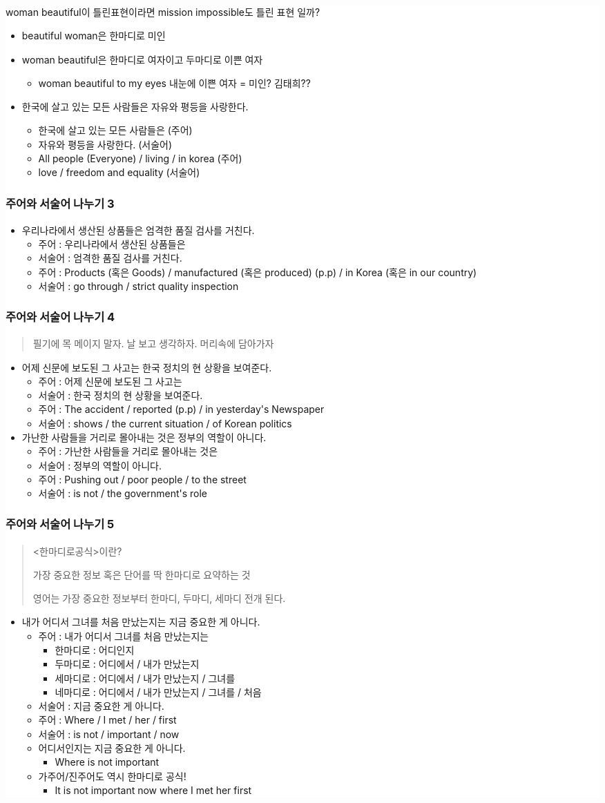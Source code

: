 woman beautiful이 틀린표현이라면 mission impossible도 틀린 표현 일까?

- beautiful woman은 한마디로 미인
- woman beautiful은 한마디로 여자이고 두마디로 이쁜 여자
    - woman beautiful to my eyes 내눈에 이쁜 여자 = 미인? 김태희??

- 한국에 살고 있는 모든 사람들은 자유와 평등을 사랑한다.
    - 한국에 살고 있는 모든 사람들은 (주어)
    - 자유와 평등을 사랑한다. (서술어)
    - All people (Everyone) / living / in korea (주어)
    - love / freedom and equality (서술어)

### 주어와 서술어 나누기 3

- 우리나라에서 생산된 상품들은 엄격한 품질 검사를 거친다.
    - 주어 : 우리나라에서 생산된 상품들은
    - 서술어 : 엄격한 품질 검사를 거친다.
    - 주어 : Products (혹은 Goods) / manufactured (혹은 produced) (p.p) / in Korea (혹은 in our country)
    - 서술어 : go through / strict quality inspection

### 주어와 서술어 나누기 4

> 필기에 목 메이지 말자. 날 보고 생각하자. 머리속에 담아가자

- 어제 신문에 보도된 그 사고는 한국 정치의 현 상황을 보여준다.
    - 주어 : 어제 신문에 보도된 그 사고는
    - 서술어 : 한국 정치의 현 상황을 보여준다.
    - 주어 : The accident / reported (p.p) / in yesterday's Newspaper
    - 서술어 : shows / the current situation / of Korean politics
- 가난한 사람들을 거리로 몰아내는 것은 정부의 역할이 아니다.
    - 주어 : 가난한 사람들을 거리로 몰아내는 것은
    - 서술어 : 정부의 역할이 아니다.
    - 주어 : Pushing out / poor people / to the street
    - 서술어 : is not / the government's role

### 주어와 서술어 나누기 5

> <한마디로공식>이란?
>
> 가장 중요한 정보 혹은 단어를 딱 한마디로 요약하는 것
>
> 영어는 가장 중요한 정보부터 한마디, 두마디, 세마디 전개 된다.

- 내가 어디서 그녀를 처음 만났는지는 지금 중요한 게 아니다.
    - 주어 : 내가 어디서 그녀를 처음 만났는지는    
        - 한마디로 : 어디인지
        - 두마디로 : 어디에서 / 내가 만났는지
        - 세마디로 : 어디에서 / 내가 만났는지 / 그녀를
        - 네마디로 : 어디에서 / 내가 만났는지 / 그녀를 / 처음        
    - 서술어 : 지금 중요한 게 아니다.
    - 주어 : Where / I met / her / first
    - 서술어 : is not / important / now
    - 어디서인지는 지금 중요한 게 아니다.
        - Where is not important
    - 가주어/진주어도 역시 한마디로 공식!
        - It is not important now where I met her first
